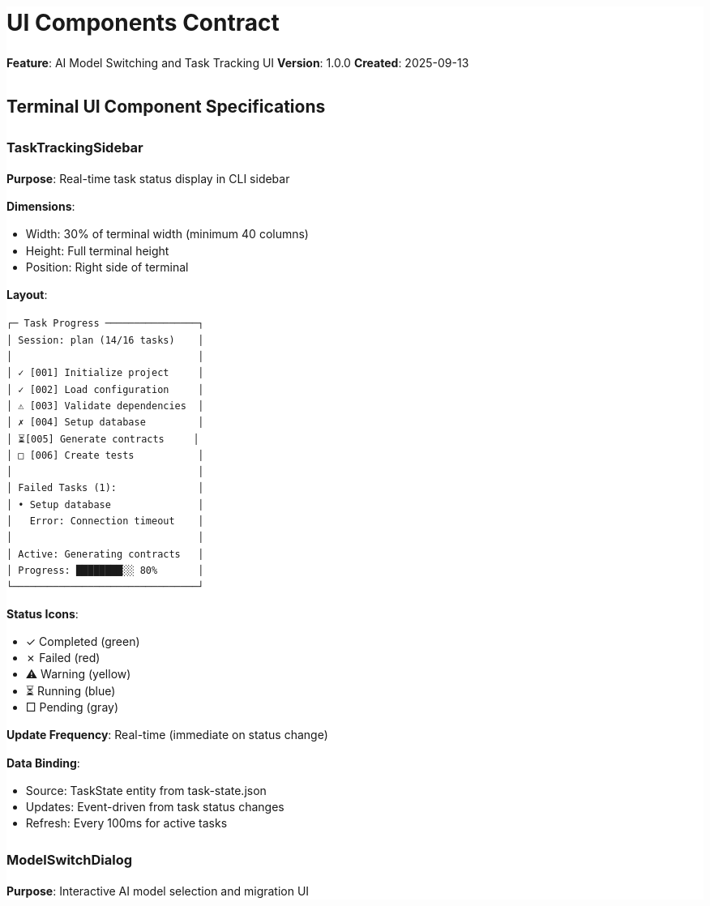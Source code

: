 # UI Components Contract

**Feature**: AI Model Switching and Task Tracking UI
**Version**: 1.0.0
**Created**: 2025-09-13

## Terminal UI Component Specifications

### TaskTrackingSidebar
**Purpose**: Real-time task status display in CLI sidebar

**Dimensions**:
- Width: 30% of terminal width (minimum 40 columns)
- Height: Full terminal height
- Position: Right side of terminal

**Layout**:
```
┌─ Task Progress ────────────────┐
│ Session: plan (14/16 tasks)    │
│                                │
│ ✓ [001] Initialize project     │
│ ✓ [002] Load configuration     │
│ ⚠ [003] Validate dependencies  │
│ ✗ [004] Setup database         │
│ ⏳[005] Generate contracts     │
│ □ [006] Create tests           │
│                                │
│ Failed Tasks (1):              │
│ • Setup database               │
│   Error: Connection timeout    │
│                                │
│ Active: Generating contracts   │
│ Progress: ████████░░ 80%       │
└────────────────────────────────┘
```

**Status Icons**:
- ✓ Completed (green)
- ✗ Failed (red)
- ⚠ Warning (yellow)
- ⏳ Running (blue)
- □ Pending (gray)

**Update Frequency**: Real-time (immediate on status change)

**Data Binding**:
- Source: TaskState entity from task-state.json
- Updates: Event-driven from task status changes
- Refresh: Every 100ms for active tasks

### ModelSwitchDialog
**Purpose**: Interactive AI model selection and migration UI
